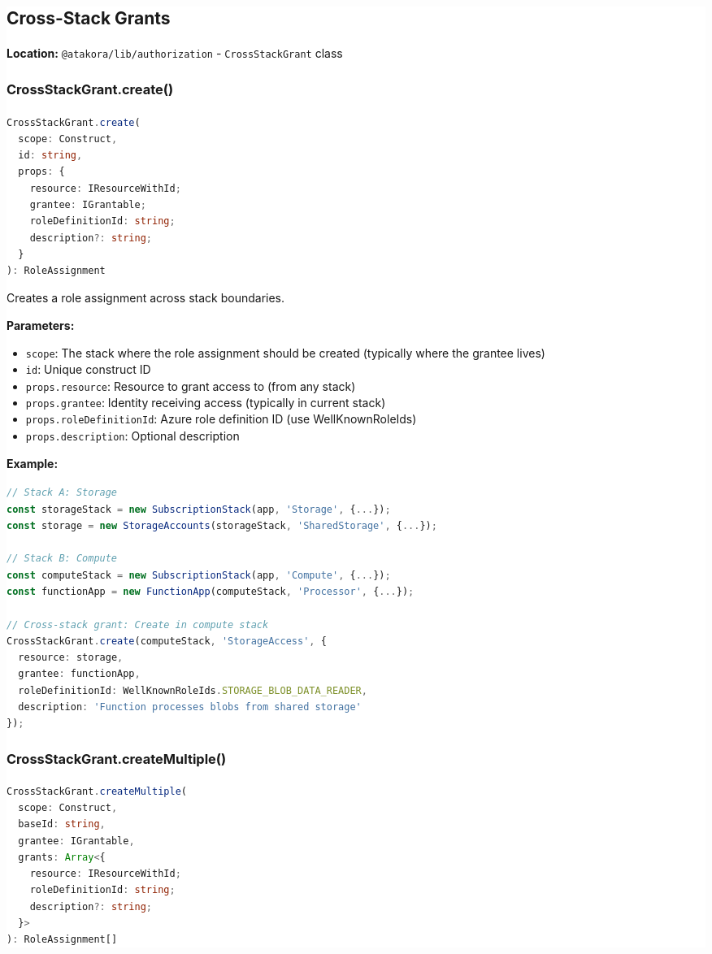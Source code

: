 ## Cross-Stack Grants

**Location:** `@atakora/lib/authorization` - `CrossStackGrant` class

### CrossStackGrant.create()

```typescript
CrossStackGrant.create(
  scope: Construct,
  id: string,
  props: {
    resource: IResourceWithId;
    grantee: IGrantable;
    roleDefinitionId: string;
    description?: string;
  }
): RoleAssignment
```

Creates a role assignment across stack boundaries.

**Parameters:**
- `scope`: The stack where the role assignment should be created (typically where the grantee lives)
- `id`: Unique construct ID
- `props.resource`: Resource to grant access to (from any stack)
- `props.grantee`: Identity receiving access (typically in current stack)
- `props.roleDefinitionId`: Azure role definition ID (use WellKnownRoleIds)
- `props.description`: Optional description

**Example:**
```typescript
// Stack A: Storage
const storageStack = new SubscriptionStack(app, 'Storage', {...});
const storage = new StorageAccounts(storageStack, 'SharedStorage', {...});

// Stack B: Compute
const computeStack = new SubscriptionStack(app, 'Compute', {...});
const functionApp = new FunctionApp(computeStack, 'Processor', {...});

// Cross-stack grant: Create in compute stack
CrossStackGrant.create(computeStack, 'StorageAccess', {
  resource: storage,
  grantee: functionApp,
  roleDefinitionId: WellKnownRoleIds.STORAGE_BLOB_DATA_READER,
  description: 'Function processes blobs from shared storage'
});
```

### CrossStackGrant.createMultiple()

```typescript
CrossStackGrant.createMultiple(
  scope: Construct,
  baseId: string,
  grantee: IGrantable,
  grants: Array<{
    resource: IResourceWithId;
    roleDefinitionId: string;
    description?: string;
  }>
): RoleAssignment[]
```
